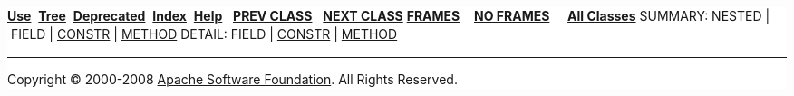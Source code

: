 <td align="left"><a href="class-use/ExceptionCatcher.html.md"><strong>Use</strong></a> </td>
<td align="left"><a href="package-tree.html.md"><strong>Tree</strong></a> </td>
<td align="left"><a href="../../../../../deprecated-list.html.md"><strong>Deprecated</strong></a> </td>
<td align="left"><a href="../../../../../index-all.html.md"><strong>Index</strong></a> </td>
<td align="left"><a href="../../../../../help-doc.html.md"><strong>Help</strong></a> </td>
</tr>
</tbody>
</table></td>
<td align="left"></td>
</tr>
<tr class="even">
<td align="left"> <a href="../../../../../org/apache/struts/chain/commands/CreateActionForm.html.md" title="class in org.apache.struts.chain.commands"><strong>PREV CLASS</strong></a>   <a href="../../../../../org/apache/struts/chain/commands/ExecuteCommand.html" title="class in org.apache.struts.chain.commands"><strong>NEXT CLASS</strong></a></td>
<td align="left"><a href="../../../../../index.html.md?org/apache/struts/chain/commands/ExceptionCatcher.html"><strong>FRAMES</strong></a>    <a href="ExceptionCatcher.html"><strong>NO FRAMES</strong></a>    
<a href="../../../../../allclasses-noframe.html.md"><strong>All Classes</strong></a></td>
</tr>
<tr class="odd">
<td align="left">SUMMARY: NESTED | FIELD | <a href="#constructor_summary">CONSTR</a> | <a href="#method_summary">METHOD</a></td>
<td align="left">DETAIL: FIELD | <a href="#constructor_detail">CONSTR</a> | <a href="#method_detail">METHOD</a></td>
</tr>
</tbody>
</table>

<span id="skip-navbar_bottom"></span>

------------------------------------------------------------------------

Copyright © 2000-2008 [Apache Software Foundation](http://www.apache.org/). All Rights Reserved.
